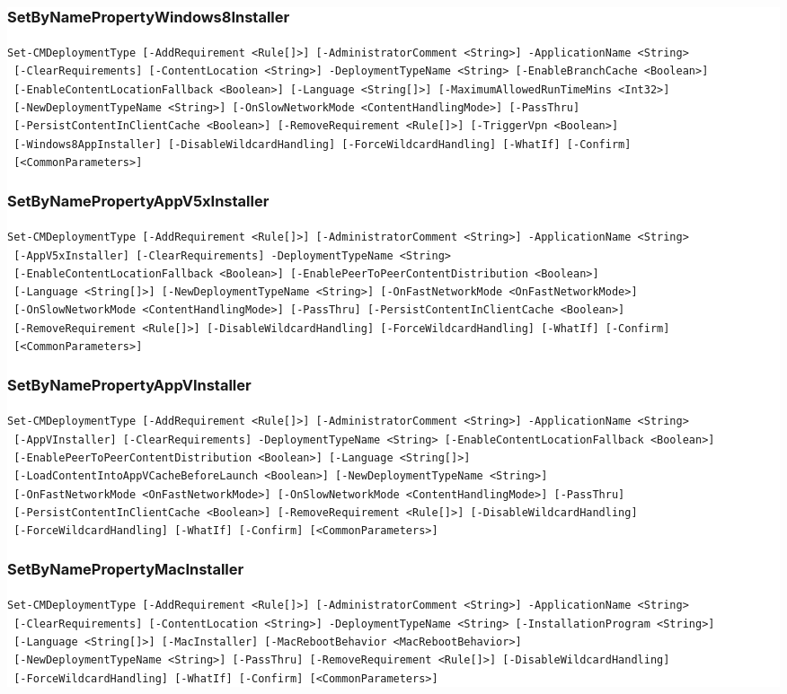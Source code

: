 ### SetByNamePropertyWindows8Installer
```
Set-CMDeploymentType [-AddRequirement <Rule[]>] [-AdministratorComment <String>] -ApplicationName <String>
 [-ClearRequirements] [-ContentLocation <String>] -DeploymentTypeName <String> [-EnableBranchCache <Boolean>]
 [-EnableContentLocationFallback <Boolean>] [-Language <String[]>] [-MaximumAllowedRunTimeMins <Int32>]
 [-NewDeploymentTypeName <String>] [-OnSlowNetworkMode <ContentHandlingMode>] [-PassThru]
 [-PersistContentInClientCache <Boolean>] [-RemoveRequirement <Rule[]>] [-TriggerVpn <Boolean>]
 [-Windows8AppInstaller] [-DisableWildcardHandling] [-ForceWildcardHandling] [-WhatIf] [-Confirm]
 [<CommonParameters>]
```

### SetByNamePropertyAppV5xInstaller
```
Set-CMDeploymentType [-AddRequirement <Rule[]>] [-AdministratorComment <String>] -ApplicationName <String>
 [-AppV5xInstaller] [-ClearRequirements] -DeploymentTypeName <String>
 [-EnableContentLocationFallback <Boolean>] [-EnablePeerToPeerContentDistribution <Boolean>]
 [-Language <String[]>] [-NewDeploymentTypeName <String>] [-OnFastNetworkMode <OnFastNetworkMode>]
 [-OnSlowNetworkMode <ContentHandlingMode>] [-PassThru] [-PersistContentInClientCache <Boolean>]
 [-RemoveRequirement <Rule[]>] [-DisableWildcardHandling] [-ForceWildcardHandling] [-WhatIf] [-Confirm]
 [<CommonParameters>]
```

### SetByNamePropertyAppVInstaller
```
Set-CMDeploymentType [-AddRequirement <Rule[]>] [-AdministratorComment <String>] -ApplicationName <String>
 [-AppVInstaller] [-ClearRequirements] -DeploymentTypeName <String> [-EnableContentLocationFallback <Boolean>]
 [-EnablePeerToPeerContentDistribution <Boolean>] [-Language <String[]>]
 [-LoadContentIntoAppVCacheBeforeLaunch <Boolean>] [-NewDeploymentTypeName <String>]
 [-OnFastNetworkMode <OnFastNetworkMode>] [-OnSlowNetworkMode <ContentHandlingMode>] [-PassThru]
 [-PersistContentInClientCache <Boolean>] [-RemoveRequirement <Rule[]>] [-DisableWildcardHandling]
 [-ForceWildcardHandling] [-WhatIf] [-Confirm] [<CommonParameters>]
```

### SetByNamePropertyMacInstaller
```
Set-CMDeploymentType [-AddRequirement <Rule[]>] [-AdministratorComment <String>] -ApplicationName <String>
 [-ClearRequirements] [-ContentLocation <String>] -DeploymentTypeName <String> [-InstallationProgram <String>]
 [-Language <String[]>] [-MacInstaller] [-MacRebootBehavior <MacRebootBehavior>]
 [-NewDeploymentTypeName <String>] [-PassThru] [-RemoveRequirement <Rule[]>] [-DisableWildcardHandling]
 [-ForceWildcardHandling] [-WhatIf] [-Confirm] [<CommonParameters>]
```
